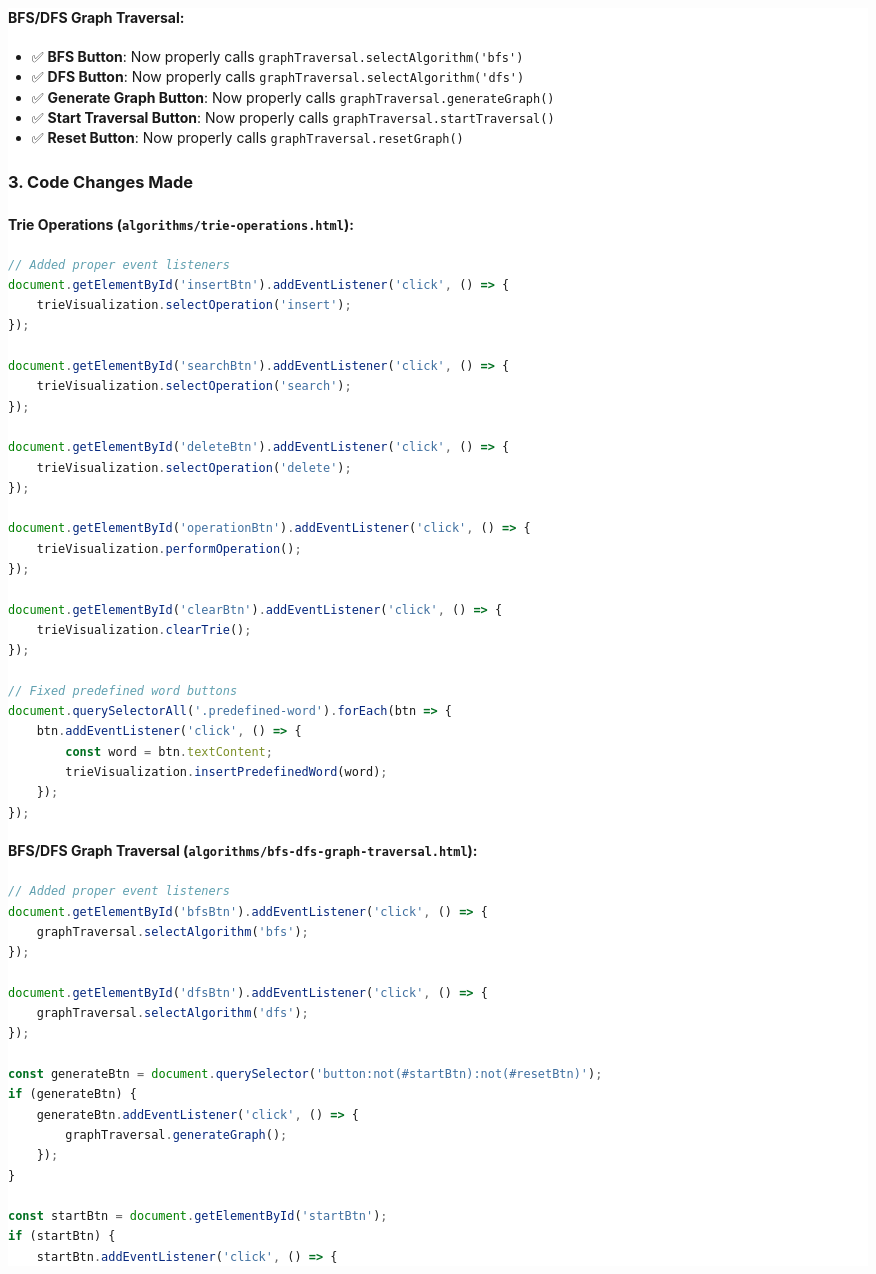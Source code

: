 #### **BFS/DFS Graph Traversal:**
- ✅ **BFS Button**: Now properly calls `graphTraversal.selectAlgorithm('bfs')`
- ✅ **DFS Button**: Now properly calls `graphTraversal.selectAlgorithm('dfs')`
- ✅ **Generate Graph Button**: Now properly calls `graphTraversal.generateGraph()`
- ✅ **Start Traversal Button**: Now properly calls `graphTraversal.startTraversal()`
- ✅ **Reset Button**: Now properly calls `graphTraversal.resetGraph()`

### **3. Code Changes Made**

#### **Trie Operations (`algorithms/trie-operations.html`):**
```javascript
// Added proper event listeners
document.getElementById('insertBtn').addEventListener('click', () => {
    trieVisualization.selectOperation('insert');
});

document.getElementById('searchBtn').addEventListener('click', () => {
    trieVisualization.selectOperation('search');
});

document.getElementById('deleteBtn').addEventListener('click', () => {
    trieVisualization.selectOperation('delete');
});

document.getElementById('operationBtn').addEventListener('click', () => {
    trieVisualization.performOperation();
});

document.getElementById('clearBtn').addEventListener('click', () => {
    trieVisualization.clearTrie();
});

// Fixed predefined word buttons
document.querySelectorAll('.predefined-word').forEach(btn => {
    btn.addEventListener('click', () => {
        const word = btn.textContent;
        trieVisualization.insertPredefinedWord(word);
    });
});
```

#### **BFS/DFS Graph Traversal (`algorithms/bfs-dfs-graph-traversal.html`):**
```javascript
// Added proper event listeners
document.getElementById('bfsBtn').addEventListener('click', () => {
    graphTraversal.selectAlgorithm('bfs');
});

document.getElementById('dfsBtn').addEventListener('click', () => {
    graphTraversal.selectAlgorithm('dfs');
});

const generateBtn = document.querySelector('button:not(#startBtn):not(#resetBtn)');
if (generateBtn) {
    generateBtn.addEventListener('click', () => {
        graphTraversal.generateGraph();
    });
}

const startBtn = document.getElementById('startBtn');
if (startBtn) {
    startBtn.addEventListener('click', () => {
```